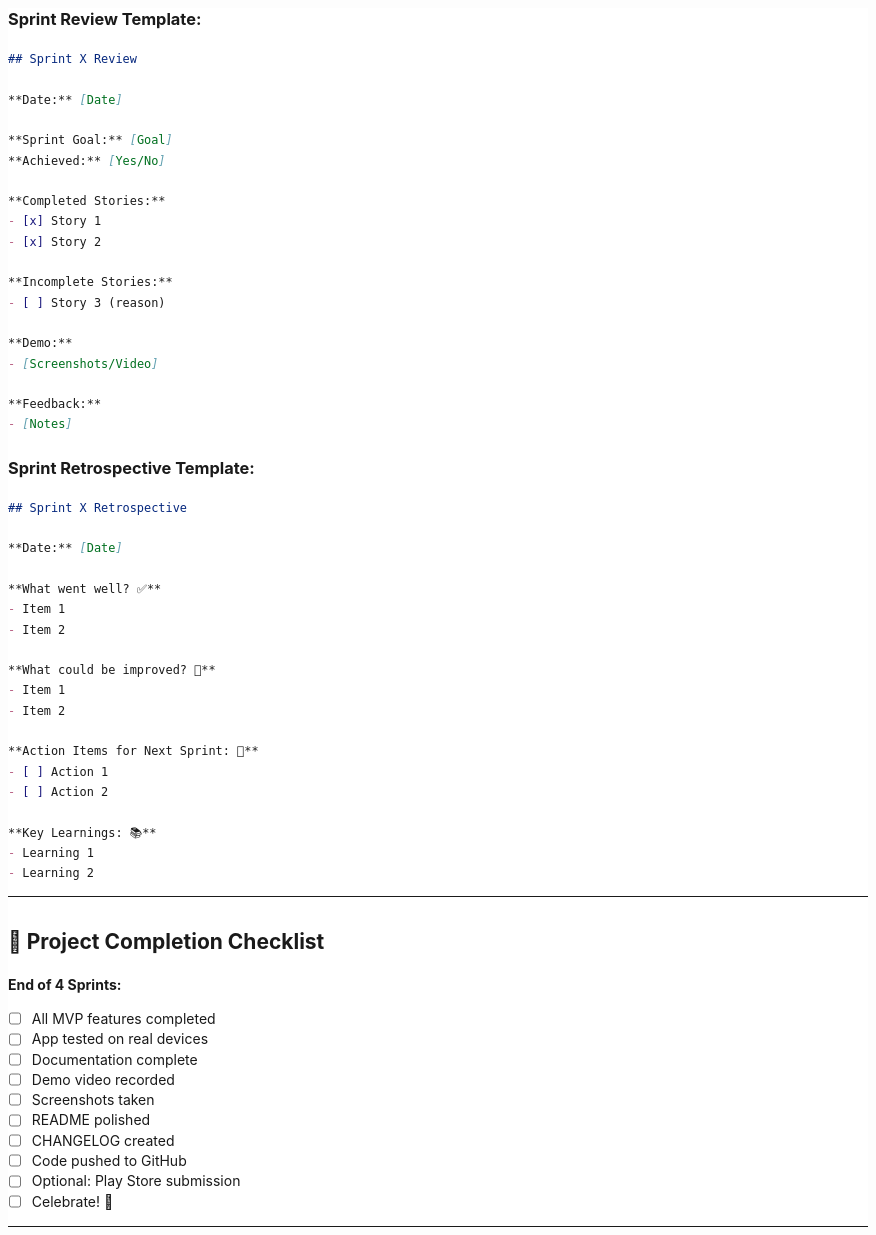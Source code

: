 ### **Sprint Review Template:**
```markdown
## Sprint X Review

**Date:** [Date]

**Sprint Goal:** [Goal]
**Achieved:** [Yes/No]

**Completed Stories:**
- [x] Story 1
- [x] Story 2

**Incomplete Stories:**
- [ ] Story 3 (reason)

**Demo:**
- [Screenshots/Video]

**Feedback:**
- [Notes]
```

### **Sprint Retrospective Template:**
```markdown
## Sprint X Retrospective

**Date:** [Date]

**What went well? ✅**
- Item 1
- Item 2

**What could be improved? 🔄**
- Item 1
- Item 2

**Action Items for Next Sprint: 🎯**
- [ ] Action 1
- [ ] Action 2

**Key Learnings: 📚**
- Learning 1
- Learning 2
```

---

## 🎉 Project Completion Checklist

**End of 4 Sprints:**
- [ ] All MVP features completed
- [ ] App tested on real devices
- [ ] Documentation complete
- [ ] Demo video recorded
- [ ] Screenshots taken
- [ ] README polished
- [ ] CHANGELOG created
- [ ] Code pushed to GitHub
- [ ] Optional: Play Store submission
- [ ] Celebrate! 🎊

---